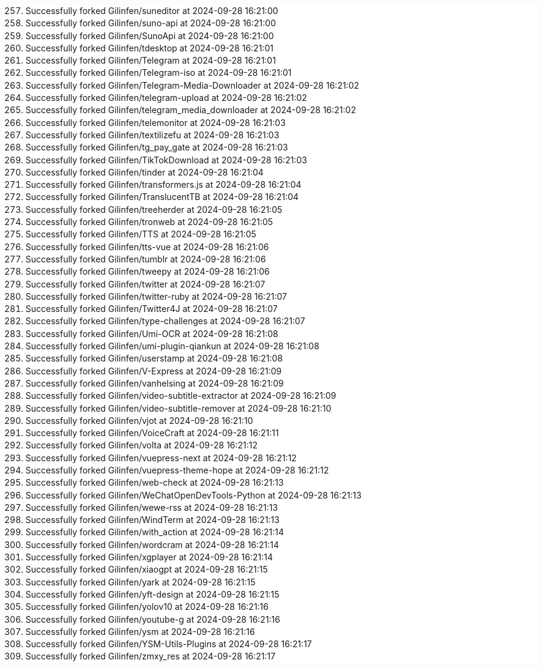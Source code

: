 257. Successfully forked Gilinfen/suneditor at 2024-09-28 16:21:00
258. Successfully forked Gilinfen/suno-api at 2024-09-28 16:21:00
259. Successfully forked Gilinfen/SunoApi at 2024-09-28 16:21:00
260. Successfully forked Gilinfen/tdesktop at 2024-09-28 16:21:01
261. Successfully forked Gilinfen/Telegram at 2024-09-28 16:21:01
262. Successfully forked Gilinfen/Telegram-iso at 2024-09-28 16:21:01
263. Successfully forked Gilinfen/Telegram-Media-Downloader at 2024-09-28 16:21:02
264. Successfully forked Gilinfen/telegram-upload at 2024-09-28 16:21:02
265. Successfully forked Gilinfen/telegram_media_downloader at 2024-09-28 16:21:02
266. Successfully forked Gilinfen/telemonitor at 2024-09-28 16:21:03
267. Successfully forked Gilinfen/textilizefu at 2024-09-28 16:21:03
268. Successfully forked Gilinfen/tg_pay_gate at 2024-09-28 16:21:03
269. Successfully forked Gilinfen/TikTokDownload at 2024-09-28 16:21:03
270. Successfully forked Gilinfen/tinder at 2024-09-28 16:21:04
271. Successfully forked Gilinfen/transformers.js at 2024-09-28 16:21:04
272. Successfully forked Gilinfen/TranslucentTB at 2024-09-28 16:21:04
273. Successfully forked Gilinfen/treeherder at 2024-09-28 16:21:05
274. Successfully forked Gilinfen/tronweb at 2024-09-28 16:21:05
275. Successfully forked Gilinfen/TTS at 2024-09-28 16:21:05
276. Successfully forked Gilinfen/tts-vue at 2024-09-28 16:21:06
277. Successfully forked Gilinfen/tumblr at 2024-09-28 16:21:06
278. Successfully forked Gilinfen/tweepy at 2024-09-28 16:21:06
279. Successfully forked Gilinfen/twitter at 2024-09-28 16:21:07
280. Successfully forked Gilinfen/twitter-ruby at 2024-09-28 16:21:07
281. Successfully forked Gilinfen/Twitter4J at 2024-09-28 16:21:07
282. Successfully forked Gilinfen/type-challenges at 2024-09-28 16:21:07
283. Successfully forked Gilinfen/Umi-OCR at 2024-09-28 16:21:08
284. Successfully forked Gilinfen/umi-plugin-qiankun at 2024-09-28 16:21:08
285. Successfully forked Gilinfen/userstamp at 2024-09-28 16:21:08
286. Successfully forked Gilinfen/V-Express at 2024-09-28 16:21:09
287. Successfully forked Gilinfen/vanhelsing at 2024-09-28 16:21:09
288. Successfully forked Gilinfen/video-subtitle-extractor at 2024-09-28 16:21:09
289. Successfully forked Gilinfen/video-subtitle-remover at 2024-09-28 16:21:10
290. Successfully forked Gilinfen/vjot at 2024-09-28 16:21:10
291. Successfully forked Gilinfen/VoiceCraft at 2024-09-28 16:21:11
292. Successfully forked Gilinfen/volta at 2024-09-28 16:21:12
293. Successfully forked Gilinfen/vuepress-next at 2024-09-28 16:21:12
294. Successfully forked Gilinfen/vuepress-theme-hope at 2024-09-28 16:21:12
295. Successfully forked Gilinfen/web-check at 2024-09-28 16:21:13
296. Successfully forked Gilinfen/WeChatOpenDevTools-Python at 2024-09-28 16:21:13
297. Successfully forked Gilinfen/wewe-rss at 2024-09-28 16:21:13
298. Successfully forked Gilinfen/WindTerm at 2024-09-28 16:21:13
299. Successfully forked Gilinfen/with_action at 2024-09-28 16:21:14
300. Successfully forked Gilinfen/wordcram at 2024-09-28 16:21:14
301. Successfully forked Gilinfen/xgplayer at 2024-09-28 16:21:14
302. Successfully forked Gilinfen/xiaogpt at 2024-09-28 16:21:15
303. Successfully forked Gilinfen/yark at 2024-09-28 16:21:15
304. Successfully forked Gilinfen/yft-design at 2024-09-28 16:21:15
305. Successfully forked Gilinfen/yolov10 at 2024-09-28 16:21:16
306. Successfully forked Gilinfen/youtube-g at 2024-09-28 16:21:16
307. Successfully forked Gilinfen/ysm at 2024-09-28 16:21:16
308. Successfully forked Gilinfen/YSM-Utils-Plugins at 2024-09-28 16:21:17
309. Successfully forked Gilinfen/zmxy_res at 2024-09-28 16:21:17
